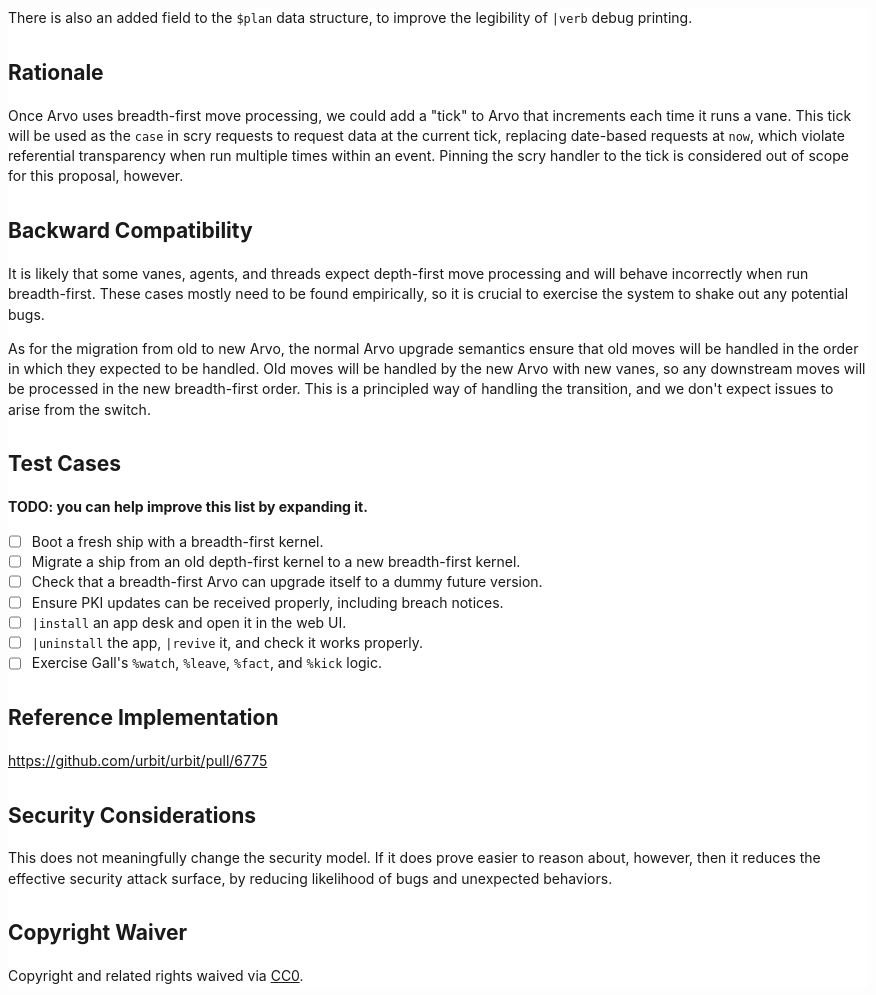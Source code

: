 There is also an added field to the `$plan` data structure, to improve the legibility of `|verb` debug printing.

## Rationale

Once Arvo uses breadth-first move processing, we could add a "tick" to Arvo that increments each time it runs a vane.  This tick will be used as the `case` in scry requests to request data at the current tick, replacing date-based requests at `now`, which violate referential transparency when run multiple times within an event.  Pinning the scry handler to the tick is considered out of scope for this proposal, however.

## Backward Compatibility

It is likely that some vanes, agents, and threads expect depth-first move processing and will behave incorrectly when run breadth-first.  These cases mostly need to be found empirically, so it is crucial to exercise the system to shake out any potential bugs.

As for the migration from old to new Arvo, the normal Arvo upgrade semantics ensure that old moves will be handled in the order in which they expected to be handled.  Old moves will be handled by the new Arvo with new vanes, so any downstream moves will be processed in the new breadth-first order.  This is a principled way of handling the transition, and we don't expect issues to arise from the switch.

## Test Cases

 **TODO: you can help improve this list by expanding it.**

 - [ ] Boot a fresh ship with a breadth-first kernel.
 - [ ] Migrate a ship from an old depth-first kernel to a new breadth-first kernel.
 - [ ] Check that a breadth-first Arvo can upgrade itself to a dummy future version.
 - [ ] Ensure PKI updates can be received properly, including breach notices.
 - [ ] `|install` an app desk and open it in the web UI.
 - [ ] `|uninstall` the app, `|revive` it, and check it works properly.
 - [ ] Exercise Gall's `%watch`, `%leave`, `%fact`, and `%kick` logic.

## Reference Implementation

https://github.com/urbit/urbit/pull/6775

## Security Considerations

This does not meaningfully change the security model.  If it does prove easier to reason about, however, then it reduces the effective security attack surface, by reducing likelihood of bugs and unexpected behaviors.

## Copyright Waiver

Copyright and related rights waived via [CC0](../LICENSE.md).
